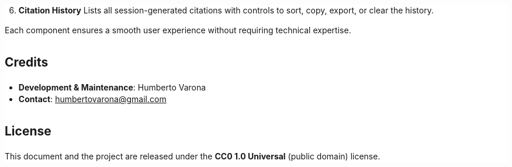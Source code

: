 6. **Citation History**
   Lists all session-generated citations with controls to sort, copy, export, or clear the history.

Each component ensures a smooth user experience without requiring technical expertise.

## Credits

- **Development & Maintenance**: Humberto Varona
- **Contact**: [humbertovarona@gmail.com](mailto:humbertovarona@gmail.com)

## License

This document and the project are released under the **CC0 1.0 Universal** (public domain) license.

